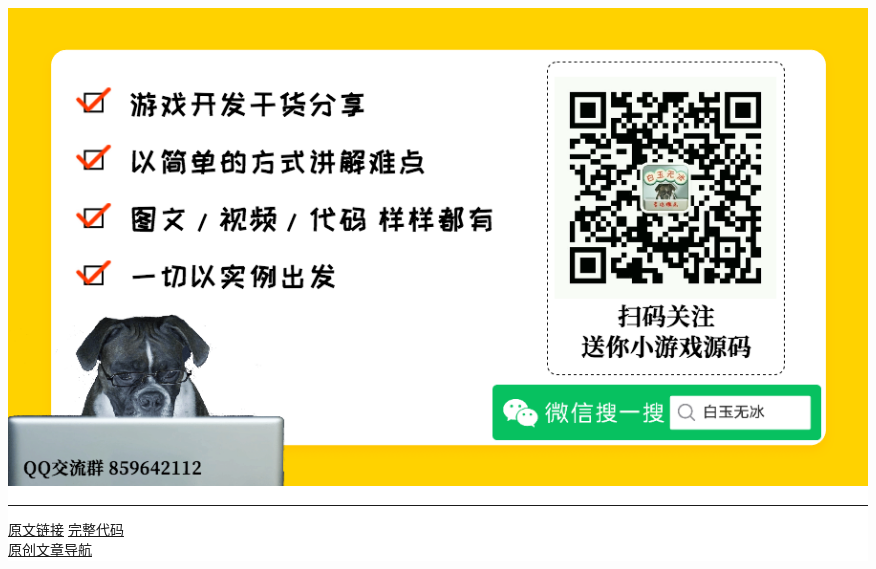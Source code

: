 ![](/img/in-post/bottom.png)  

---  
[原文链接](https://mp.weixin.qq.com/s/zwF5PcR96gazP1k-IzXEPg)
[完整代码](https://github.com/baiyuwubing/cocos-creator-3d-examples/tree/master/1-2-x)   
[原创文章导航](https://mp.weixin.qq.com/s/Ht0kIbaeBEds_wUeUlu8JQ)   
